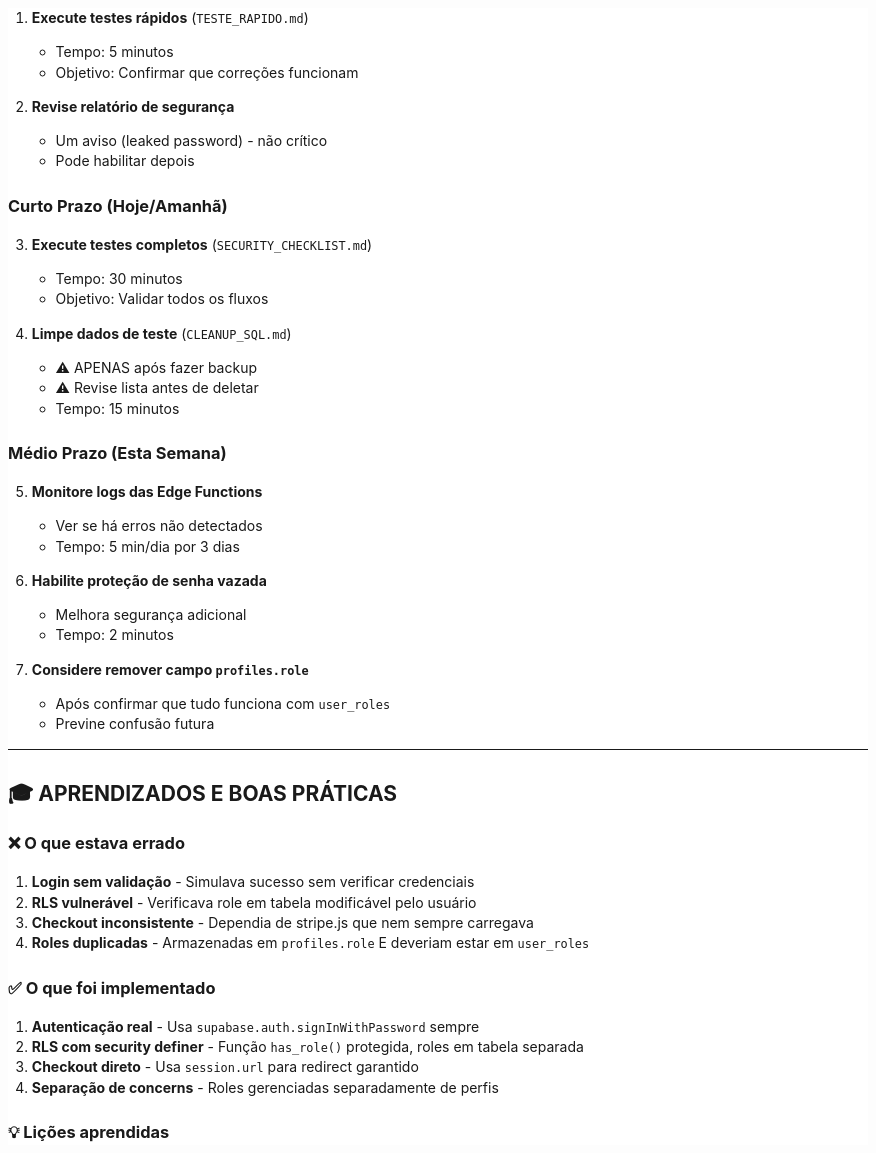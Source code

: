 1. **Execute testes rápidos** (`TESTE_RAPIDO.md`)
   - Tempo: 5 minutos
   - Objetivo: Confirmar que correções funcionam

2. **Revise relatório de segurança**
   - Um aviso (leaked password) - não crítico
   - Pode habilitar depois

### Curto Prazo (Hoje/Amanhã)

3. **Execute testes completos** (`SECURITY_CHECKLIST.md`)
   - Tempo: 30 minutos
   - Objetivo: Validar todos os fluxos

4. **Limpe dados de teste** (`CLEANUP_SQL.md`)
   - ⚠️ APENAS após fazer backup
   - ⚠️ Revise lista antes de deletar
   - Tempo: 15 minutos

### Médio Prazo (Esta Semana)

5. **Monitore logs das Edge Functions**
   - Ver se há erros não detectados
   - Tempo: 5 min/dia por 3 dias

6. **Habilite proteção de senha vazada**
   - Melhora segurança adicional
   - Tempo: 2 minutos

7. **Considere remover campo `profiles.role`**
   - Após confirmar que tudo funciona com `user_roles`
   - Previne confusão futura

---

## 🎓 APRENDIZADOS E BOAS PRÁTICAS

### ❌ O que estava errado

1. **Login sem validação** - Simulava sucesso sem verificar credenciais
2. **RLS vulnerável** - Verificava role em tabela modificável pelo usuário
3. **Checkout inconsistente** - Dependia de stripe.js que nem sempre carregava
4. **Roles duplicadas** - Armazenadas em `profiles.role` E deveriam estar em `user_roles`

### ✅ O que foi implementado

1. **Autenticação real** - Usa `supabase.auth.signInWithPassword` sempre
2. **RLS com security definer** - Função `has_role()` protegida, roles em tabela separada
3. **Checkout direto** - Usa `session.url` para redirect garantido
4. **Separação de concerns** - Roles gerenciadas separadamente de perfis

### 💡 Lições aprendidas
